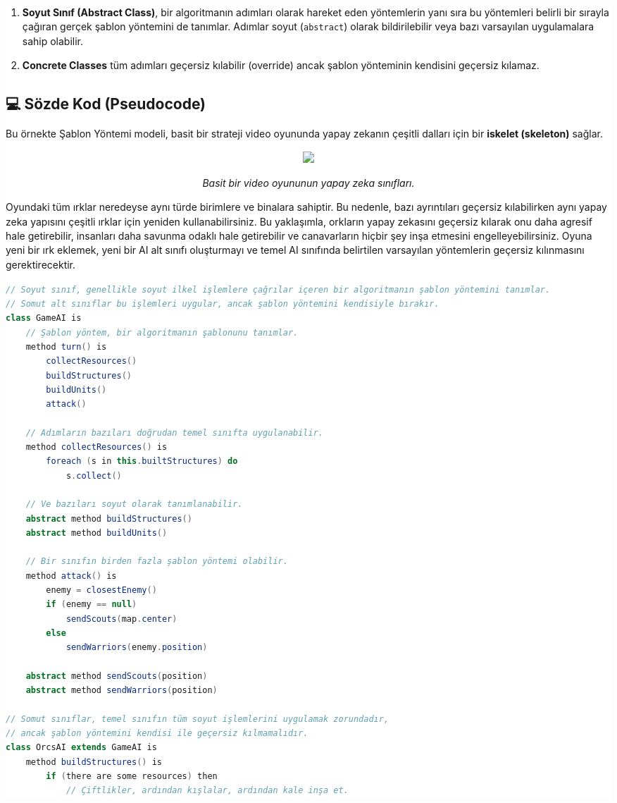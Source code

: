 1. **Soyut Sınıf (Abstract Class)**, bir algoritmanın adımları olarak hareket eden yöntemlerin yanı sıra bu yöntemleri belirli bir sırayla çağıran gerçek şablon yöntemini de tanımlar. Adımlar soyut (`abstract`) olarak bildirilebilir veya bazı varsayılan uygulamalara sahip olabilir.

2. **Concrete Classes** tüm adımları geçersiz kılabilir (override) ancak şablon yönteminin kendisini geçersiz kılamaz.

##  💻 Sözde Kod (Pseudocode)

Bu örnekte Şablon Yöntemi modeli, basit bir strateji video oyununda yapay zekanın çeşitli dalları için bir **iskelet (skeleton)** sağlar.

<div align="center">

![](https://refactoring.guru/images/patterns/diagrams/template-method/example-2x.png)

*Basit bir video oyununun yapay zeka sınıfları.*

</div>

Oyundaki tüm ırklar neredeyse aynı türde birimlere ve binalara sahiptir. Bu nedenle, bazı ayrıntıları geçersiz kılabilirken aynı yapay zeka yapısını çeşitli ırklar için yeniden kullanabilirsiniz. Bu yaklaşımla, orkların yapay zekasını geçersiz kılarak onu daha agresif hale getirebilir, insanları daha savunma odaklı hale getirebilir ve canavarların hiçbir şey inşa etmesini engelleyebilirsiniz. Oyuna yeni bir ırk eklemek, yeni bir AI alt sınıfı oluşturmayı ve temel AI sınıfında belirtilen varsayılan yöntemlerin geçersiz kılınmasını gerektirecektir.

```java
// Soyut sınıf, genellikle soyut ilkel işlemlere çağrılar içeren bir algoritmanın şablon yöntemini tanımlar.
// Somut alt sınıflar bu işlemleri uygular, ancak şablon yöntemini kendisiyle bırakır.
class GameAI is
    // Şablon yöntem, bir algoritmanın şablonunu tanımlar.
    method turn() is
        collectResources()
        buildStructures()
        buildUnits()
        attack()

    // Adımların bazıları doğrudan temel sınıfta uygulanabilir.
    method collectResources() is
        foreach (s in this.builtStructures) do
            s.collect()

    // Ve bazıları soyut olarak tanımlanabilir.
    abstract method buildStructures()
    abstract method buildUnits()

    // Bir sınıfın birden fazla şablon yöntemi olabilir.
    method attack() is
        enemy = closestEnemy()
        if (enemy == null)
            sendScouts(map.center)
        else
            sendWarriors(enemy.position)

    abstract method sendScouts(position)
    abstract method sendWarriors(position)

// Somut sınıflar, temel sınıfın tüm soyut işlemlerini uygulamak zorundadır,
// ancak şablon yöntemini kendisi ile geçersiz kılmamalıdır.
class OrcsAI extends GameAI is
    method buildStructures() is
        if (there are some resources) then
            // Çiftlikler, ardından kışlalar, ardından kale inşa et.

```